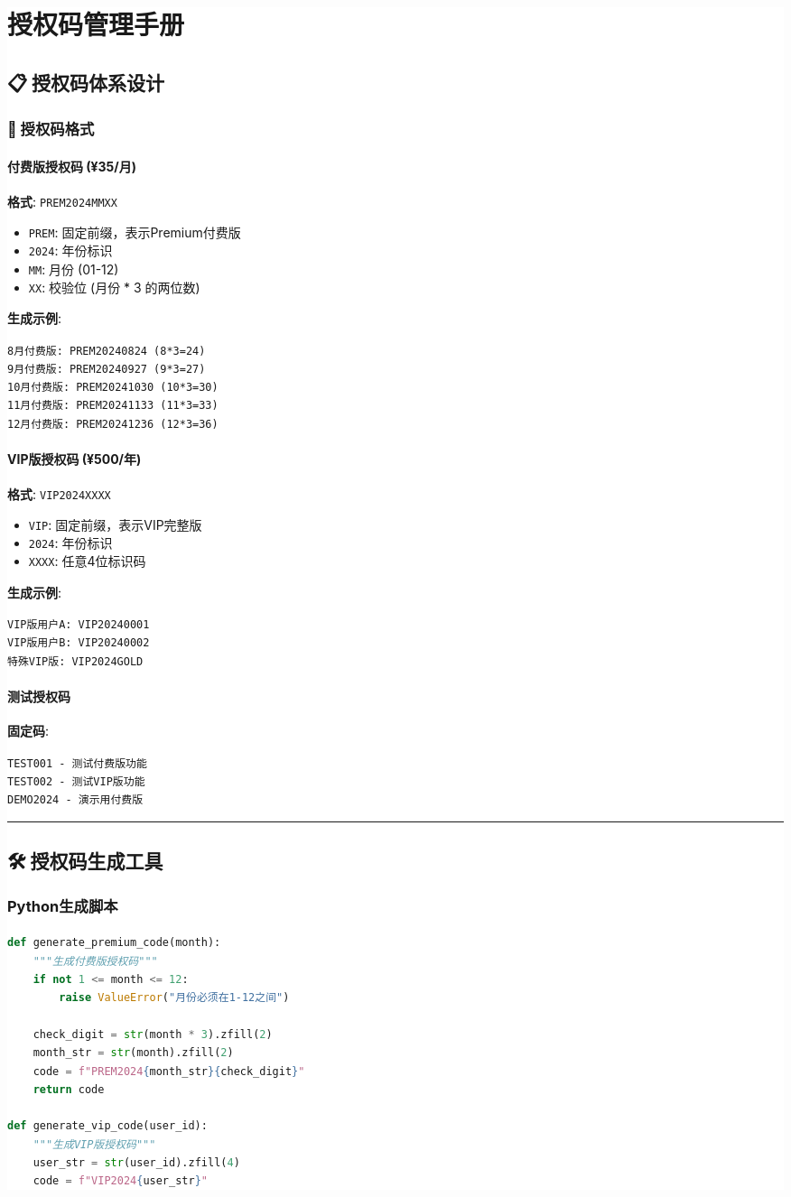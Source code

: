 # 授权码管理手册

## 📋 授权码体系设计

### 🔑 授权码格式

#### 付费版授权码 (¥35/月)
**格式**: `PREM2024MMXX`
- `PREM`: 固定前缀，表示Premium付费版
- `2024`: 年份标识
- `MM`: 月份 (01-12)
- `XX`: 校验位 (月份 * 3 的两位数)

**生成示例**:
```
8月付费版: PREM20240824 (8*3=24)
9月付费版: PREM20240927 (9*3=27)  
10月付费版: PREM20241030 (10*3=30)
11月付费版: PREM20241133 (11*3=33)
12月付费版: PREM20241236 (12*3=36)
```

#### VIP版授权码 (¥500/年)
**格式**: `VIP2024XXXX`
- `VIP`: 固定前缀，表示VIP完整版
- `2024`: 年份标识  
- `XXXX`: 任意4位标识码

**生成示例**:
```
VIP版用户A: VIP20240001
VIP版用户B: VIP20240002
特殊VIP版: VIP2024GOLD
```

#### 测试授权码
**固定码**:
```
TEST001 - 测试付费版功能
TEST002 - 测试VIP版功能
DEMO2024 - 演示用付费版
```

---

## 🛠️ 授权码生成工具

### Python生成脚本
```python
def generate_premium_code(month):
    """生成付费版授权码"""
    if not 1 <= month <= 12:
        raise ValueError("月份必须在1-12之间")
    
    check_digit = str(month * 3).zfill(2)
    month_str = str(month).zfill(2)
    code = f"PREM2024{month_str}{check_digit}"
    return code

def generate_vip_code(user_id):
    """生成VIP版授权码"""
    user_str = str(user_id).zfill(4)
    code = f"VIP2024{user_str}"
```